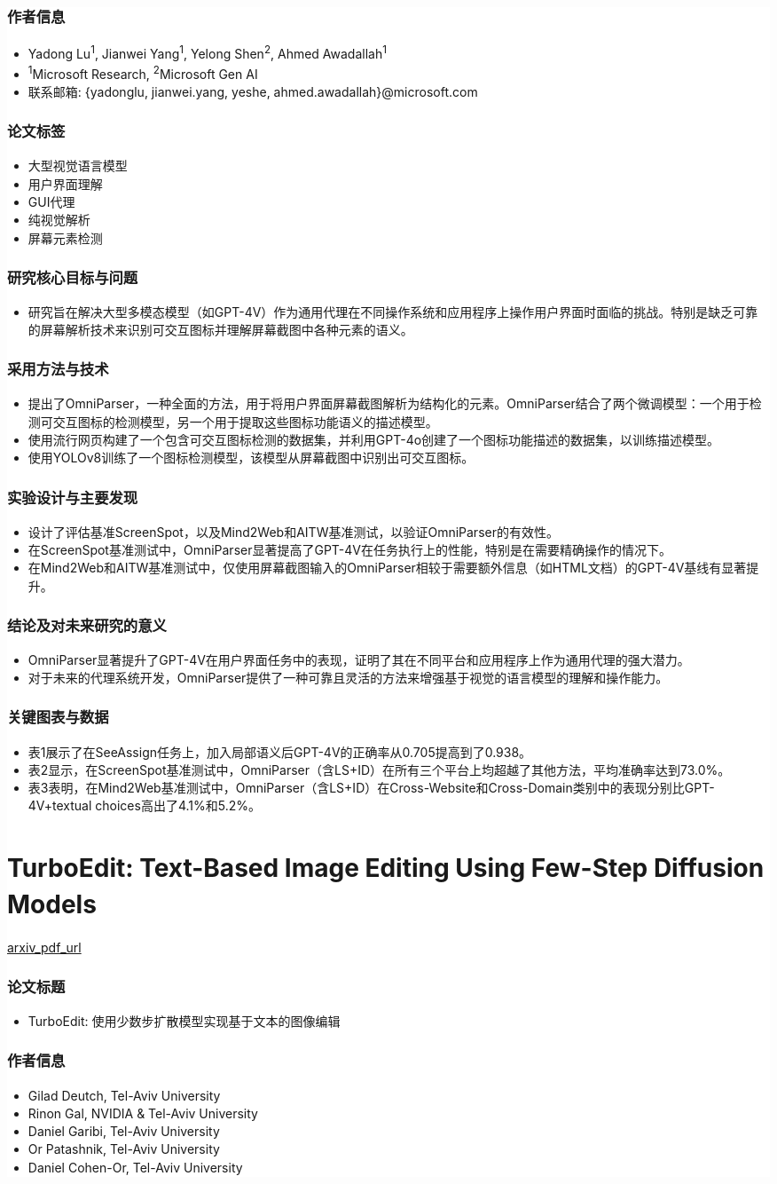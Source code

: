 ### **作者信息**
- Yadong Lu<sup>1</sup>, Jianwei Yang<sup>1</sup>, Yelong Shen<sup>2</sup>, Ahmed Awadallah<sup>1</sup>
- <sup>1</sup>Microsoft Research, <sup>2</sup>Microsoft Gen AI
- 联系邮箱: {yadonglu, jianwei.yang, yeshe, ahmed.awadallah}@microsoft.com

### **论文标签**
- 大型视觉语言模型
- 用户界面理解
- GUI代理
- 纯视觉解析
- 屏幕元素检测

### **研究核心目标与问题**
- 研究旨在解决大型多模态模型（如GPT-4V）作为通用代理在不同操作系统和应用程序上操作用户界面时面临的挑战。特别是缺乏可靠的屏幕解析技术来识别可交互图标并理解屏幕截图中各种元素的语义。

### **采用方法与技术**
- 提出了OmniParser，一种全面的方法，用于将用户界面屏幕截图解析为结构化的元素。OmniParser结合了两个微调模型：一个用于检测可交互图标的检测模型，另一个用于提取这些图标功能语义的描述模型。
- 使用流行网页构建了一个包含可交互图标检测的数据集，并利用GPT-4o创建了一个图标功能描述的数据集，以训练描述模型。
- 使用YOLOv8训练了一个图标检测模型，该模型从屏幕截图中识别出可交互图标。

### **实验设计与主要发现**
- 设计了评估基准ScreenSpot，以及Mind2Web和AITW基准测试，以验证OmniParser的有效性。
- 在ScreenSpot基准测试中，OmniParser显著提高了GPT-4V在任务执行上的性能，特别是在需要精确操作的情况下。
- 在Mind2Web和AITW基准测试中，仅使用屏幕截图输入的OmniParser相较于需要额外信息（如HTML文档）的GPT-4V基线有显著提升。

### **结论及对未来研究的意义**
- OmniParser显著提升了GPT-4V在用户界面任务中的表现，证明了其在不同平台和应用程序上作为通用代理的强大潜力。
- 对于未来的代理系统开发，OmniParser提供了一种可靠且灵活的方法来增强基于视觉的语言模型的理解和操作能力。

### **关键图表与数据**
- 表1展示了在SeeAssign任务上，加入局部语义后GPT-4V的正确率从0.705提高到了0.938。
- 表2显示，在ScreenSpot基准测试中，OmniParser（含LS+ID）在所有三个平台上均超越了其他方法，平均准确率达到73.0%。
- 表3表明，在Mind2Web基准测试中，OmniParser（含LS+ID）在Cross-Website和Cross-Domain类别中的表现分别比GPT-4V+textual choices高出了4.1%和5.2%。
# TurboEdit: Text-Based Image Editing Using Few-Step Diffusion Models
[arxiv_pdf_url](https://arxiv.org/pdf/2408.00735)
### **论文标题**
- TurboEdit: 使用少数步扩散模型实现基于文本的图像编辑

### **作者信息**
- Gilad Deutch, Tel-Aviv University
- Rinon Gal, NVIDIA & Tel-Aviv University
- Daniel Garibi, Tel-Aviv University
- Or Patashnik, Tel-Aviv University
- Daniel Cohen-Or, Tel-Aviv University
